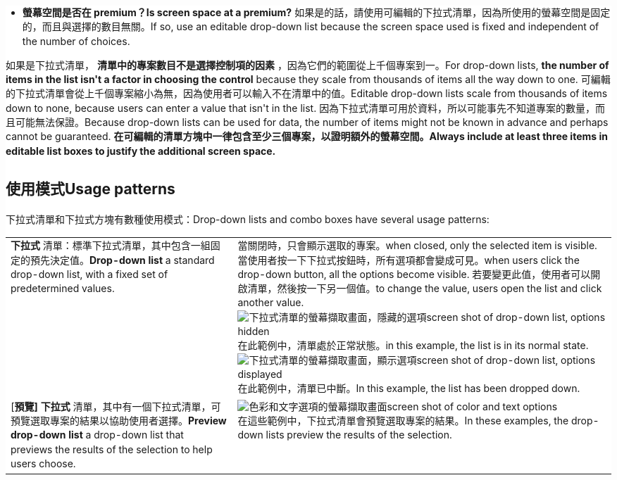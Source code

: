 -   <span data-ttu-id="04816-180">**螢幕空間是否在 premium？**</span><span class="sxs-lookup"><span data-stu-id="04816-180">**Is screen space at a premium?**</span></span> <span data-ttu-id="04816-181">如果是的話，請使用可編輯的下拉式清單，因為所使用的螢幕空間是固定的，而且與選擇的數目無關。</span><span class="sxs-lookup"><span data-stu-id="04816-181">If so, use an editable drop-down list because the screen space used is fixed and independent of the number of choices.</span></span>

<span data-ttu-id="04816-182">如果是下拉式清單， **清單中的專案數目不是選擇控制項的因素** ，因為它們的範圍從上千個專案到一。</span><span class="sxs-lookup"><span data-stu-id="04816-182">For drop-down lists, **the number of items in the list isn't a factor in choosing the control** because they scale from thousands of items all the way down to one.</span></span> <span data-ttu-id="04816-183">可編輯的下拉式清單會從上千個專案縮小為無，因為使用者可以輸入不在清單中的值。</span><span class="sxs-lookup"><span data-stu-id="04816-183">Editable drop-down lists scale from thousands of items down to none, because users can enter a value that isn't in the list.</span></span> <span data-ttu-id="04816-184">因為下拉式清單可用於資料，所以可能事先不知道專案的數量，而且可能無法保證。</span><span class="sxs-lookup"><span data-stu-id="04816-184">Because drop-down lists can be used for data, the number of items might not be known in advance and perhaps cannot be guaranteed.</span></span> <span data-ttu-id="04816-185">**在可編輯的清單方塊中一律包含至少三個專案，以證明額外的螢幕空間。**</span><span class="sxs-lookup"><span data-stu-id="04816-185">**Always include at least three items in editable list boxes to justify the additional screen space.**</span></span>

## <a name="usage-patterns"></a><span data-ttu-id="04816-186">使用模式</span><span class="sxs-lookup"><span data-stu-id="04816-186">Usage patterns</span></span>

<span data-ttu-id="04816-187">下拉式清單和下拉式方塊有數種使用模式：</span><span class="sxs-lookup"><span data-stu-id="04816-187">Drop-down lists and combo boxes have several usage patterns:</span></span>



|                                                                                                                                     |                                                                                                                                                                                                                                                                                                                                                                                                                                                                                                                     |
|-------------------------------------------------------------------------------------------------------------------------------------|---------------------------------------------------------------------------------------------------------------------------------------------------------------------------------------------------------------------------------------------------------------------------------------------------------------------------------------------------------------------------------------------------------------------------------------------------------------------------------------------------------------------|
| <span data-ttu-id="04816-188">**下拉式** 清單：標準下拉式清單，其中包含一組固定的預先決定值。</span><span class="sxs-lookup"><span data-stu-id="04816-188">**Drop-down list** a standard drop-down list, with a fixed set of predetermined values.</span></span> <br/>                                 | <span data-ttu-id="04816-189">當關閉時，只會顯示選取的專案。</span><span class="sxs-lookup"><span data-stu-id="04816-189">when closed, only the selected item is visible.</span></span> <span data-ttu-id="04816-190">當使用者按一下下拉式按鈕時，所有選項都會變成可見。</span><span class="sxs-lookup"><span data-stu-id="04816-190">when users click the drop-down button, all the options become visible.</span></span> <span data-ttu-id="04816-191">若要變更此值，使用者可以開啟清單，然後按一下另一個值。</span><span class="sxs-lookup"><span data-stu-id="04816-191">to change the value, users open the list and click another value.</span></span><br/> ![<span data-ttu-id="04816-192">下拉式清單的螢幕擷取畫面，隱藏的選項</span><span class="sxs-lookup"><span data-stu-id="04816-192">screen shot of drop-down list, options hidden</span></span> ](images/ctrl-drop-image6.png)<br/> <span data-ttu-id="04816-193">在此範例中，清單處於正常狀態。</span><span class="sxs-lookup"><span data-stu-id="04816-193">in this example, the list is in its normal state.</span></span><br/> ![<span data-ttu-id="04816-194">下拉式清單的螢幕擷取畫面，顯示選項</span><span class="sxs-lookup"><span data-stu-id="04816-194">screen shot of drop-down list, options displayed</span></span> ](images/ctrl-drop-image7.png)<br/> <span data-ttu-id="04816-195">在此範例中，清單已中斷。</span><span class="sxs-lookup"><span data-stu-id="04816-195">In this example, the list has been dropped down.</span></span><br/> |
| <span data-ttu-id="04816-196">[**預覽] 下拉式** 清單，其中有一個下拉式清單，可預覽選取專案的結果以協助使用者選擇。</span><span class="sxs-lookup"><span data-stu-id="04816-196">**Preview drop-down list** a drop-down list that previews the results of the selection to help users choose.</span></span><br/>             | ![<span data-ttu-id="04816-197">色彩和文字選項的螢幕擷取畫面</span><span class="sxs-lookup"><span data-stu-id="04816-197">screen shot of color and text options</span></span> ](images/ctrl-drop-image8.png)<br/> <span data-ttu-id="04816-198">在這些範例中，下拉式清單會預覽選取專案的結果。</span><span class="sxs-lookup"><span data-stu-id="04816-198">In these examples, the drop-down lists preview the results of the selection.</span></span><br/>                                                                                                                                                                                                                                                                                                                                           |
